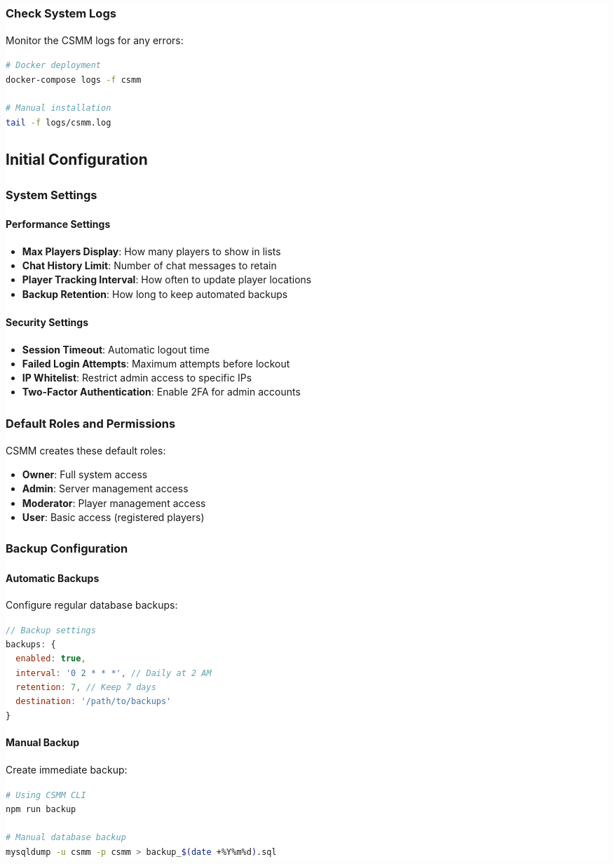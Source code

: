 ### Check System Logs
Monitor the CSMM logs for any errors:
```bash
# Docker deployment
docker-compose logs -f csmm

# Manual installation
tail -f logs/csmm.log
```

## Initial Configuration

### System Settings

#### Performance Settings
- **Max Players Display**: How many players to show in lists
- **Chat History Limit**: Number of chat messages to retain
- **Player Tracking Interval**: How often to update player locations
- **Backup Retention**: How long to keep automated backups

#### Security Settings
- **Session Timeout**: Automatic logout time
- **Failed Login Attempts**: Maximum attempts before lockout
- **IP Whitelist**: Restrict admin access to specific IPs
- **Two-Factor Authentication**: Enable 2FA for admin accounts

### Default Roles and Permissions

CSMM creates these default roles:
- **Owner**: Full system access
- **Admin**: Server management access
- **Moderator**: Player management access
- **User**: Basic access (registered players)

### Backup Configuration

#### Automatic Backups
Configure regular database backups:
```javascript
// Backup settings
backups: {
  enabled: true,
  interval: '0 2 * * *', // Daily at 2 AM
  retention: 7, // Keep 7 days
  destination: '/path/to/backups'
}
```

#### Manual Backup
Create immediate backup:
```bash
# Using CSMM CLI
npm run backup

# Manual database backup
mysqldump -u csmm -p csmm > backup_$(date +%Y%m%d).sql
```
